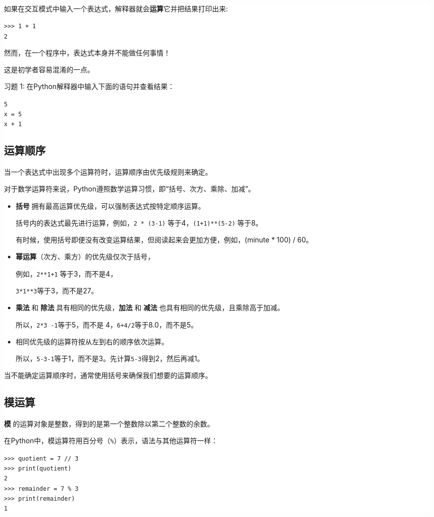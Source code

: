 如果在交互模式中输入一个表达式，解释器就会**运算**它并把结果打印出来:

~~~~ {.python}
>>> 1 + 1
2
~~~~



然而，在一个程序中，表达式本身并不能做任何事情！

这是初学者容易混淆的一点。

习题 1: 在Python解释器中输入下面的语句并查看结果：

~~~~ {.python}
5
x = 5
x + 1
~~~~



运算顺序
-------------------



当一个表达式中出现多个运算符时，运算顺序由优先级规则来确定。

对于数学运算符来说，Python遵照数学运算习惯，即“括号、次方、乘除、加减”。

- **括号** 拥有最高运算优先级，可以强制表达式按特定顺序运算。

  括号内的表达式最先进行运算，例如，`2 * (3-1)` 等于4，`(1+1)**(5-2)` 等于8。

  有时候，使用括号即便没有改变运算结果，但阅读起来会更加方便，例如，(minute * 100) / 60。

- **幂运算**（次方、乘方）的优先级仅次于括号，

  例如，`2**1+1` 等于3，而不是4，

  `3*1**3`等于3，而不是27。

- **乘法** 和 **除法** 具有相同的优先级，**加法** 和 **减法** 也具有相同的优先级，且乘除高于加减。

  所以，`2*3 -1`等于5，而不是 4，`6+4/2`等于8.0，而不是5。

- 相同优先级的运算符按从左到右的顺序依次运算。

  所以，`5-3-1`等于1，而不是3。先计算`5-3`得到2，然后再减1。

当不能确定运算顺序时，通常使用括号来确保我们想要的运算顺序。



模运算
----------------



**模** 的运算对象是整数，得到的是第一个整数除以第二个整数的余数。

在Python中，模运算符用百分号（`%`）表示，语法与其他运算符一样：

~~~~ {.python .trinket height="240"}
>>> quotient = 7 // 3
>>> print(quotient)
2
>>> remainder = 7 % 3
>>> print(remainder)
1
~~~~
